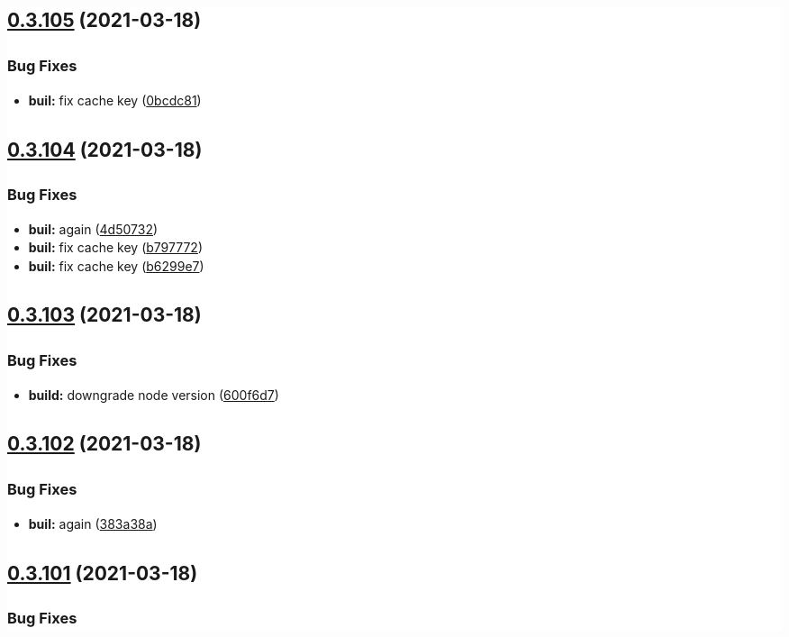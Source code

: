 ## [0.3.105](https://github.com/nurikk/zigbee2mqtt-frontend/compare/0.3.104...0.3.105) (2021-03-18)


### Bug Fixes

* **buil:** fix cache key ([0bcdc81](https://github.com/nurikk/zigbee2mqtt-frontend/commit/0bcdc815b8a4a11933d64253f57f9767981831c6))



## [0.3.104](https://github.com/nurikk/zigbee2mqtt-frontend/compare/0.3.103...0.3.104) (2021-03-18)


### Bug Fixes

* **buil:** again ([4d50732](https://github.com/nurikk/zigbee2mqtt-frontend/commit/4d507326a31696762a29b192fc18b70df8511f00))
* **buil:** fix cache key ([b797772](https://github.com/nurikk/zigbee2mqtt-frontend/commit/b797772d3269048103c2df137904df2a1fe74153))
* **buil:** fix cache key ([b6299e7](https://github.com/nurikk/zigbee2mqtt-frontend/commit/b6299e7d51f49a375d8772b168086e28cc517e9a))



## [0.3.103](https://github.com/nurikk/zigbee2mqtt-frontend/compare/0.3.102...0.3.103) (2021-03-18)


### Bug Fixes

* **build:** downgrade node version ([600f6d7](https://github.com/nurikk/zigbee2mqtt-frontend/commit/600f6d7902a7f3a167e8136cd5ee860aa8556ffd))



## [0.3.102](https://github.com/nurikk/zigbee2mqtt-frontend/compare/0.3.101...0.3.102) (2021-03-18)


### Bug Fixes

* **buil:** again ([383a38a](https://github.com/nurikk/zigbee2mqtt-frontend/commit/383a38a3f385ca76fc5fdbb10dfffe24cb56eb82))



## [0.3.101](https://github.com/nurikk/zigbee2mqtt-frontend/compare/0.3.100...0.3.101) (2021-03-18)


### Bug Fixes
